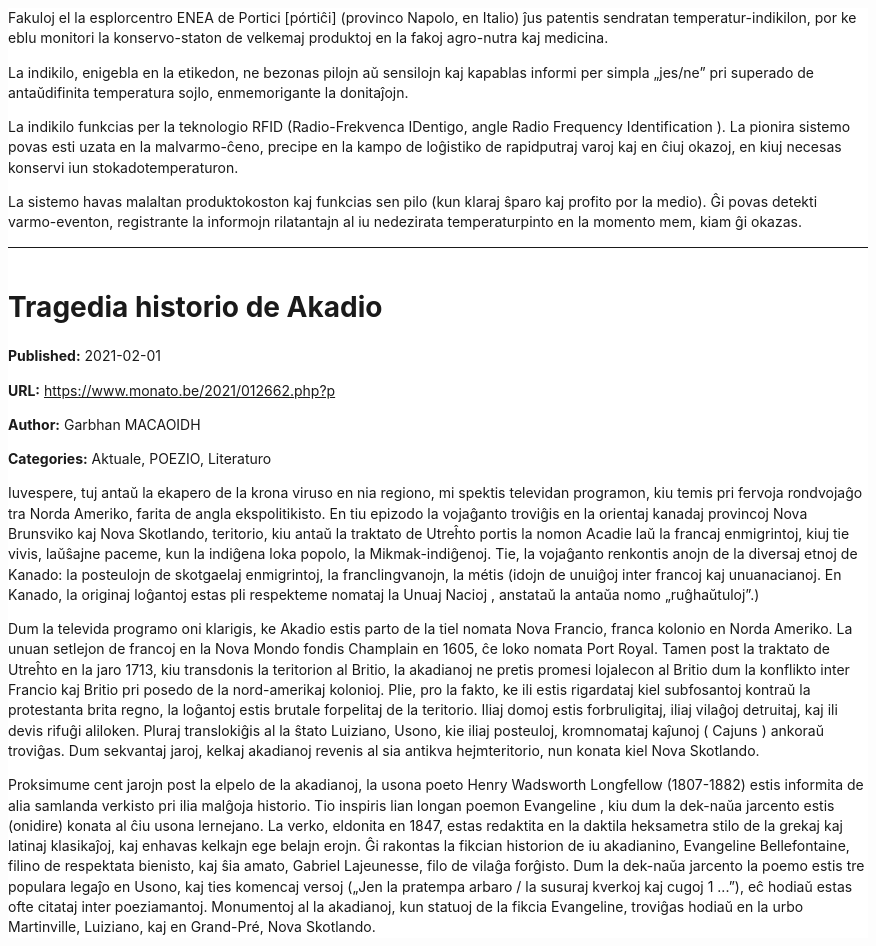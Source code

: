 Fakuloj el la esplorcentro ENEA de Portici [pórtiĉi] (provinco Napolo, en Italio) ĵus patentis sendratan temperatur-indikilon, por ke eblu monitori la konservo-staton de velkemaj produktoj en la fakoj agro-nutra kaj medicina.

La indikilo, enigebla en la etikedon, ne bezonas pilojn aŭ sensilojn kaj kapablas informi per simpla „jes/ne” pri superado de antaŭdifinita temperatura sojlo, enmemorigante la donitaĵojn.

La indikilo funkcias per la teknologio RFID (Radio-Frekvenca IDentigo, angle Radio Frequency Identification ). La pionira sistemo povas esti uzata en la malvarmo-ĉeno, precipe en la kampo de loĝistiko de rapidputraj varoj kaj en ĉiuj okazoj, en kiuj necesas konservi iun stokadotemperaturon.

La sistemo havas malaltan produktokoston kaj funkcias sen pilo (kun klaraj ŝparo kaj profito por la medio). Ĝi povas detekti varmo-eventon, registrante la informojn rilatantajn al iu nedezirata temperaturpinto en la momento mem, kiam ĝi okazas.


---

# Tragedia historio de Akadio

**Published:** 2021-02-01

**URL:** https://www.monato.be/2021/012662.php?p

**Author:** Garbhan MACAOIDH

**Categories:** Aktuale, POEZIO, Literaturo

Iuvespere, tuj antaŭ la ekapero de la krona viruso en nia regiono, mi spektis televidan programon, kiu temis pri fervoja rondvojaĝo tra Norda Ameriko, farita de angla ekspolitikisto. En tiu epizodo la vojaĝanto troviĝis en la orientaj kanadaj provincoj Nova Brunsviko kaj Nova Skotlando, teritorio, kiu antaŭ la traktato de Utreĥto portis la nomon Acadie laŭ la francaj enmigrintoj, kiuj tie vivis, laŭŝajne paceme, kun la indiĝena loka popolo, la Mikmak-indiĝenoj. Tie, la vojaĝanto renkontis anojn de la diversaj etnoj de Kanado: la posteulojn de skotgaelaj enmigrintoj, la franclingvanojn, la métis (idojn de unuiĝoj inter francoj kaj unuanacianoj. En Kanado, la originaj loĝantoj estas pli respekteme nomataj la Unuaj Nacioj , anstataŭ la antaŭa nomo „ruĝhaŭtuloj”.)

Dum la televida programo oni klarigis, ke Akadio estis parto de la tiel nomata Nova Francio, franca kolonio en Norda Ameriko. La unuan setlejon de francoj en la Nova Mondo fondis Champlain en 1605, ĉe loko nomata Port Royal. Tamen post la traktato de Utreĥto en la jaro 1713, kiu transdonis la teritorion al Britio, la akadianoj ne pretis promesi lojalecon al Britio dum la konflikto inter Francio kaj Britio pri posedo de la nord-amerikaj kolonioj. Plie, pro la fakto, ke ili estis rigardataj kiel subfosantoj kontraŭ la protestanta brita regno, la loĝantoj estis brutale forpelitaj de la teritorio. Iliaj domoj estis forbruligitaj, iliaj vilaĝoj detruitaj, kaj ili devis rifuĝi aliloken. Pluraj translokiĝis al la ŝtato Luiziano, Usono, kie iliaj posteuloj, kromnomataj kaĵunoj ( Cajuns ) ankoraŭ troviĝas. Dum sekvantaj jaroj, kelkaj akadianoj revenis al sia antikva hejmteritorio, nun konata kiel Nova Skotlando.

Proksimume cent jarojn post la elpelo de la akadianoj, la usona poeto Henry Wadsworth Longfellow (1807-1882) estis informita de alia samlanda verkisto pri ilia malĝoja historio. Tio inspiris lian longan poemon Evangeline , kiu dum la dek-naŭa jarcento estis (onidire) konata al ĉiu usona lernejano. La verko, eldonita en 1847, estas redaktita en la daktila heksametra stilo de la grekaj kaj latinaj klasikaĵoj, kaj enhavas kelkajn ege belajn erojn. Ĝi rakontas la fikcian historion de iu akadianino, Evangeline Bellefontaine, filino de respektata bienisto, kaj ŝia amato, Gabriel Lajeunesse, filo de vilaĝa forĝisto. Dum la dek-naŭa jarcento la poemo estis tre populara legaĵo en Usono, kaj ties komencaj versoj („Jen la pratempa arbaro / la susuraj kverkoj kaj cugoj 1 ...”), eĉ hodiaŭ estas ofte citataj inter poeziamantoj. Monumentoj al la akadianoj, kun statuoj de la fikcia Evangeline, troviĝas hodiaŭ en la urbo Martinville, Luiziano, kaj en Grand-Pré, Nova Skotlando.
